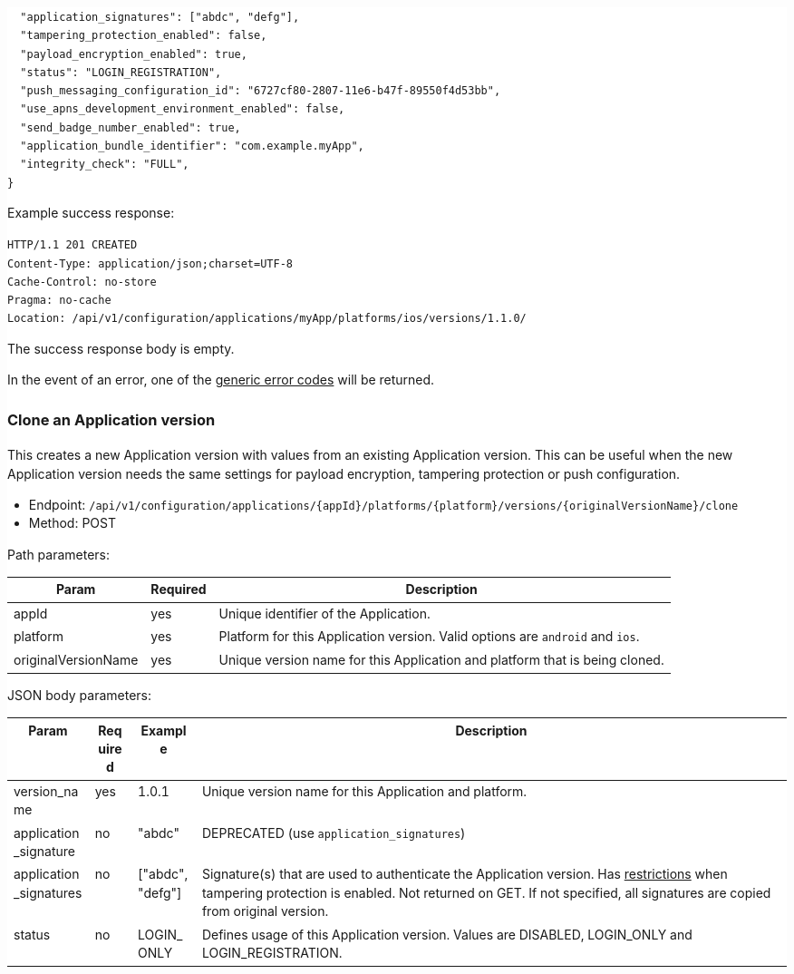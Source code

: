 ```http
  "application_signatures": ["abdc", "defg"],
  "tampering_protection_enabled": false,
  "payload_encryption_enabled": true,
  "status": "LOGIN_REGISTRATION",
  "push_messaging_configuration_id": "6727cf80-2807-11e6-b47f-89550f4d53bb",
  "use_apns_development_environment_enabled": false,
  "send_badge_number_enabled": true,
  "application_bundle_identifier": "com.example.myApp",
  "integrity_check": "FULL",
}
```

Example success response:

```http
HTTP/1.1 201 CREATED
Content-Type: application/json;charset=UTF-8
Cache-Control: no-store
Pragma: no-cache
Location: /api/v1/configuration/applications/myApp/platforms/ios/versions/1.1.0/
```

The success response body is empty.

In the event of an error, one of the [generic error codes](#error-codes) will be returned.

### Clone an Application version

This creates a new Application version with values from an existing Application version. This can be useful when the new Application version needs the same 
settings for payload encryption, tampering protection or push configuration.

* Endpoint: `/api/v1/configuration/applications/{appId}/platforms/{platform}/versions/{originalVersionName}/clone`
* Method: POST

Path parameters:

| Param               | Required | Description                                                                   |
|---------------------|----------|-------------------------------------------------------------------------------|
| appId               | yes      | Unique identifier of the Application.                                         |
| platform            | yes      | Platform for this Application version. Valid options are `android` and `ios`. |
| originalVersionName | yes      | Unique version name for this Application and platform that is being cloned.   |

JSON body parameters:

| Param                            | Required | Example           | Description                                                                                                                                                                                                                                                                                   |
|----------------------------------|----------|-------------------|-----------------------------------------------------------------------------------------------------------------------------------------------------------------------------------------------------------------------------------------------------------------------------------------------|
| version_name                     | yes      | 1.0.1             | Unique version name for this Application and platform.                                                                                                                                                                                                                                        |
| application_signature            | no       | "abdc"            | DEPRECATED (use `application_signatures`)                                                                                                                                                                                                                                                     |
| application_signatures           | no       | ["abdc", "defg"]  | Signature(s) that are used to authenticate the Application version. Has [restrictions](../../../topics/mobile-apps/app-configuration/app-version-management.md) when tampering protection is enabled. Not returned on GET. If not specified, all signatures are copied from original version. |
| status                           | no       | LOGIN_ONLY        | Defines usage of this Application version. Values are DISABLED, LOGIN_ONLY and LOGIN_REGISTRATION.                                                                                                                                                                                            |
